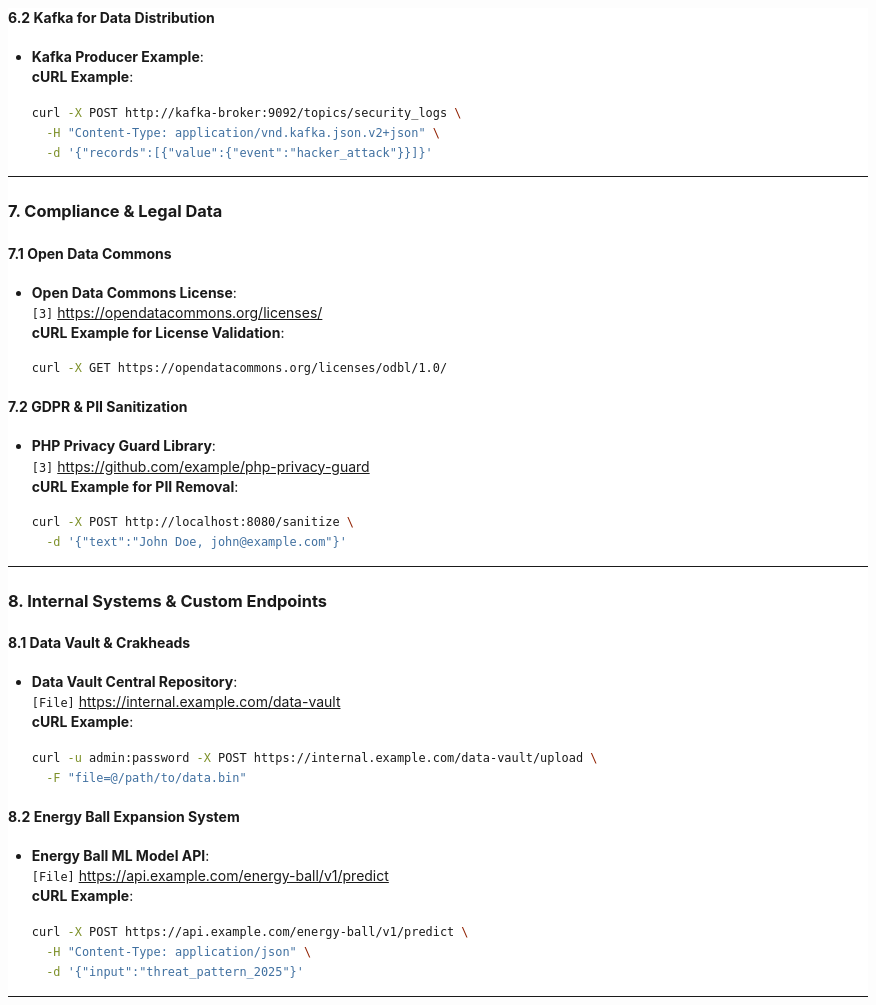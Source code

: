 #### **6.2 Kafka for Data Distribution**
- **Kafka Producer Example**:  
  **cURL Example**:  
  ```bash
  curl -X POST http://kafka-broker:9092/topics/security_logs \
    -H "Content-Type: application/vnd.kafka.json.v2+json" \
    -d '{"records":[{"value":{"event":"hacker_attack"}}]}'
  ```

---

### **7. Compliance & Legal Data**
#### **7.1 Open Data Commons**
- **Open Data Commons License**:  
  `[3]` https://opendatacommons.org/licenses/  
  **cURL Example for License Validation**:  
  ```bash
  curl -X GET https://opendatacommons.org/licenses/odbl/1.0/
  ```

#### **7.2 GDPR & PII Sanitization**
- **PHP Privacy Guard Library**:  
  `[3]` https://github.com/example/php-privacy-guard  
  **cURL Example for PII Removal**:  
  ```bash
  curl -X POST http://localhost:8080/sanitize \
    -d '{"text":"John Doe, john@example.com"}'
  ```

---

### **8. Internal Systems & Custom Endpoints**
#### **8.1 Data Vault & Crakheads**
- **Data Vault Central Repository**:  
  `[File]` https://internal.example.com/data-vault  
  **cURL Example**:  
  ```bash
  curl -u admin:password -X POST https://internal.example.com/data-vault/upload \
    -F "file=@/path/to/data.bin"
  ```

#### **8.2 Energy Ball Expansion System**
- **Energy Ball ML Model API**:  
  `[File]` https://api.example.com/energy-ball/v1/predict  
  **cURL Example**:  
  ```bash
  curl -X POST https://api.example.com/energy-ball/v1/predict \
    -H "Content-Type: application/json" \
    -d '{"input":"threat_pattern_2025"}'
  ```

---
